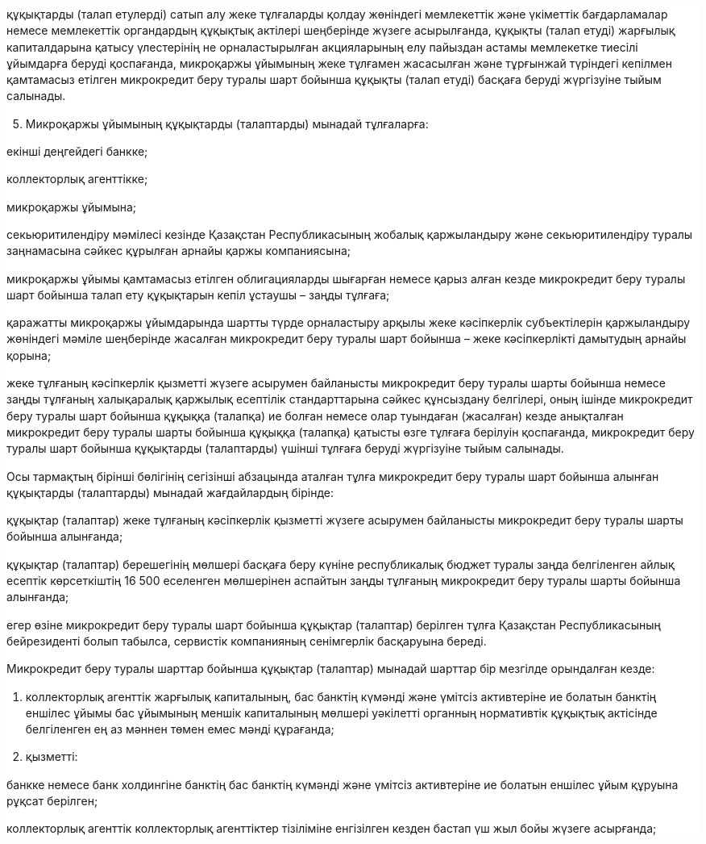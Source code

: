 құқықтарды (талап етулерді) сатып алу жеке тұлғаларды қолдау жөніндегі мемлекеттік және үкіметтік бағдарламалар немесе мемлекеттік органдардың құқықтық актілері шеңберінде жүзеге асырылғанда, құқықты (талап етуді) жарғылық капиталдарына қатысу үлестерінің не орналастырылған акцияларының елу пайыздан астамы мемлекетке тиесілі ұйымдарға беруді қоспағанда, микроқаржы ұйымының жеке тұлғамен жасасылған және тұрғынжай түріндегі кепілмен қамтамасыз етілген микрокредит беру туралы шарт бойынша құқықты (талап етуді) басқаға беруді жүргізуіне тыйым салынады.

5. Микроқаржы ұйымының құқықтарды (талаптарды) мынадай тұлғаларға:

екінші деңгейдегі банкке;

коллекторлық агенттікке;

микроқаржы ұйымына;

секьюритилендіру мәмілесі кезінде Қазақстан Республикасының жобалық қаржыландыру және секьюритилендіру туралы заңнамасына сәйкес құрылған арнайы қаржы компаниясына;

микроқаржы ұйымы қамтамасыз етілген облигацияларды шығарған немесе қарыз алған кезде микрокредит беру туралы шарт бойынша талап ету құқықтарын кепіл ұстаушы – заңды тұлғаға;

қаражатты микроқаржы ұйымдарында шартты түрде орналастыру арқылы жеке кәсіпкерлік субъектілерін қаржыландыру жөніндегі мәміле шеңберінде жасалған микрокредит беру туралы шарт бойынша – жеке кәсіпкерлікті дамытудың арнайы қорына;

жеке тұлғаның кәсіпкерлік қызметті жүзеге асырумен байланысты микрокредит беру туралы шарты бойынша немесе заңды тұлғаның халықаралық қаржылық есептілік стандарттарына сәйкес құнсыздану белгілері, оның ішінде микрокредит беру туралы шарт бойынша құқыққа (талапқа) ие болған немесе олар туындаған (жасалған) кезде анықталған микрокредит беру туралы шарты бойынша құқыққа (талапқа) қатысты өзге тұлғаға берілуін қоспағанда, микрокредит беру туралы шарт бойынша құқықтарды (талаптарды) үшінші тұлғаға беруді жүргізуіне тыйым салынады.

Осы тармақтың бірінші бөлігінің сегізінші абзацында аталған тұлға микрокредит беру туралы шарт бойынша алынған құқықтарды (талаптарды) мынадай жағдайлардың бірінде:

құқықтар (талаптар) жеке тұлғаның кәсіпкерлік қызметті жүзеге асырумен байланысты микрокредит беру туралы шарты бойынша алынғанда;

құқықтар (талаптар) берешегінің мөлшері басқаға беру күніне республикалық бюджет туралы заңда белгіленген айлық есептік көрсеткіштің 16 500 еселенген мөлшерінен аспайтын заңды тұлғаның микрокредит беру туралы шарты бойынша алынғанда;

егер өзіне микрокредит беру туралы шарт бойынша құқықтар (талаптар) берілген тұлға Қазақстан Республикасының бейрезиденті болып табылса, сервистік компанияның сенімгерлік басқаруына береді.

Микрокредит беру туралы шарттар бойынша құқықтар (талаптар) мынадай шарттар бір мезгілде орындалған кезде:

1) коллекторлық агенттік жарғылық капиталының, бас банктің күмәнді және үмітсіз активтеріне ие болатын банктің еншілес ұйымы бас ұйымының меншік капиталының мөлшері уәкілетті органның нормативтік құқықтық актісінде белгіленген ең аз мәннен төмен емес мәнді құрағанда;

2) қызметті:

банкке немесе банк холдингіне банктің бас банктің күмәнді және үмітсіз активтеріне ие болатын еншілес ұйым құруына рұқсат берілген;

коллекторлық агенттік коллекторлық агенттіктер тізіліміне енгізілген кезден бастап үш жыл бойы жүзеге асырғанда;

